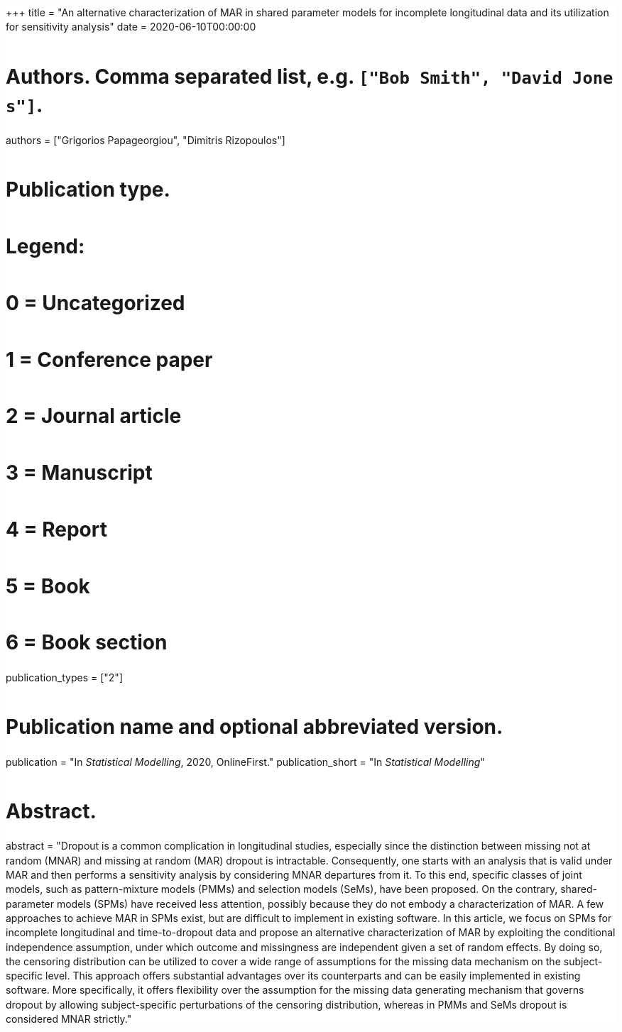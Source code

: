 +++
title = "An alternative characterization of MAR in shared parameter models for incomplete longitudinal data and its utilization for sensitivity analysis"
date = 2020-06-10T00:00:00

# Authors. Comma separated list, e.g. `["Bob Smith", "David Jones"]`.
authors = ["Grigorios Papageorgiou", "Dimitris Rizopoulos"]

# Publication type.
# Legend:
# 0 = Uncategorized
# 1 = Conference paper
# 2 = Journal article
# 3 = Manuscript
# 4 = Report
# 5 = Book
# 6 = Book section
publication_types = ["2"]

# Publication name and optional abbreviated version.
publication = "In *Statistical Modelling*, 2020, OnlineFirst."
publication_short = "In *Statistical Modelling*"

# Abstract.
abstract = "Dropout is a common complication in longitudinal studies, especially since the distinction between missing not at random (MNAR) and missing at random (MAR) dropout is intractable. Consequently, one starts with an analysis that is valid under MAR and then performs a sensitivity analysis by considering MNAR departures from it. To this end, specific classes of joint models, such as pattern-mixture models (PMMs) and selection models (SeMs), have been proposed. On the contrary, shared-parameter models (SPMs) have received less attention, possibly because they do not embody a characterization of MAR. A few approaches to achieve MAR in SPMs exist, but are difficult to implement in existing software. In this article, we focus on SPMs for incomplete longitudinal and time-to-dropout data and propose an alternative characterization of MAR by exploiting the conditional independence assumption, under which outcome and missingness are independent given a set of random effects. By doing so, the censoring distribution can be utilized to cover a wide range of assumptions for the missing data mechanism on the subject-specific level. This approach offers substantial advantages over its counterparts and can be easily implemented in existing software. More specifically, it offers flexibility over the assumption for the missing data generating mechanism that governs dropout by allowing subject-specific perturbations of the censoring distribution, whereas in PMMs and SeMs dropout is considered MNAR strictly."
